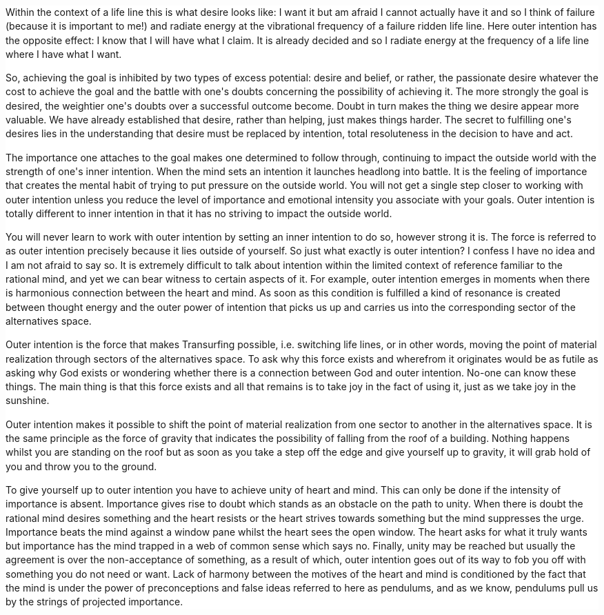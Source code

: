 Within the context of a life line this is what desire looks like: I want it but am afraid I cannot actually have it and so I think of failure (because it is important to me!) and radiate energy at the vibrational frequency of a failure ridden life line. Here outer intention has the opposite effect: I know that I will have what I claim. It is already decided and so I radiate energy at the frequency of a life line where I have what I want.

So, achieving the goal is inhibited by two types of excess potential: desire and belief, or rather, the passionate desire whatever the cost to achieve the goal and the battle with one's doubts concerning the possibility of achieving it. The more strongly the goal is desired, the weightier one's doubts over a successful outcome become. Doubt in turn makes the thing we desire appear more valuable. We have already established that desire, rather than helping, just makes things harder. The secret to fulfilling one's desires lies in the understanding that desire must be replaced by intention, total resoluteness in the decision to have and act.

The importance one attaches to the goal makes one determined to follow through, continuing to impact the outside world with the strength of one's inner intention. When the mind sets an intention it launches headlong into battle. It is the feeling of importance that creates the mental habit of trying to put pressure on the outside world. You will not get a single step closer to working with outer intention unless you reduce the level of importance and emotional intensity you associate with your goals. Outer intention is totally different to inner intention in that it has no striving to impact the outside world.

You will never learn to work with outer intention by setting an inner intention to do so, however strong it is. The force is referred to as outer intention precisely because it lies outside of yourself. So just what exactly is outer intention? I confess I have no idea and I am not afraid to say so. It is extremely difficult to talk about intention within the limited context of reference familiar to the rational mind, and yet we can bear witness to certain aspects of it. For example, outer intention emerges in moments when there is harmonious connection between the heart and mind. As soon as this condition is fulfilled a kind of resonance is created between thought energy and the outer power of intention that picks us up and carries us into the corresponding sector of the alternatives space.

Outer intention is the force that makes Transurfing possible, i.e. switching life lines, or in other words, moving the point of material realization through sectors of the alternatives space. To ask why this force exists and wherefrom it originates would be as futile as asking why God exists or wondering whether there is a connection between God and outer intention. No-one can know these things. The main thing is that this force exists and all that remains is to take joy in the fact of using it, just as we take joy in the sunshine.

Outer intention makes it possible to shift the point of material realization from one sector to another in the alternatives space. It is the same principle as the force of gravity that indicates the possibility of falling from the roof of a building. Nothing happens whilst you are standing on the roof but as soon as you take a step off the edge and give yourself up to gravity, it will grab hold of you and throw you to the ground.

To give yourself up to outer intention you have to achieve unity of heart and mind. This can only be done if the intensity of importance is absent. Importance gives rise to doubt which stands as an obstacle on the path to unity. When there is doubt the rational mind desires something and the heart resists or the heart strives towards something but the mind suppresses the urge. Importance beats the mind against a window pane whilst the heart sees the open window. The heart asks for what it truly wants but importance has the mind trapped in a web of common sense which says no. Finally, unity may be reached but usually the agreement is over the non-acceptance of something, as a result of which, outer intention goes out of its way to fob you off with something you do not need or want. Lack of harmony between the motives of the heart and mind is conditioned by the fact that the mind is under the power of preconceptions and false ideas referred to here as pendulums, and as we know, pendulums pull us by the strings of projected importance.
